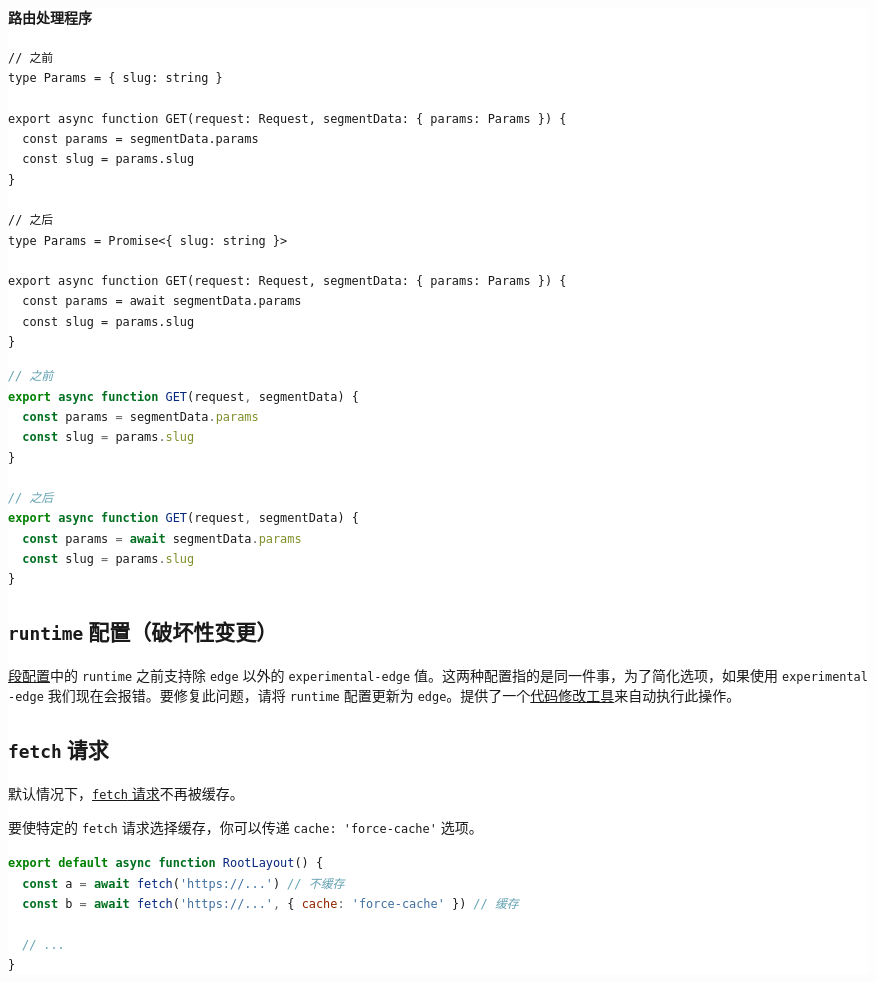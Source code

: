 #### 路由处理程序

```tsx filename="app/api/route.ts"
// 之前
type Params = { slug: string }

export async function GET(request: Request, segmentData: { params: Params }) {
  const params = segmentData.params
  const slug = params.slug
}

// 之后
type Params = Promise<{ slug: string }>

export async function GET(request: Request, segmentData: { params: Params }) {
  const params = await segmentData.params
  const slug = params.slug
}
```

```js filename="app/api/route.js"
// 之前
export async function GET(request, segmentData) {
  const params = segmentData.params
  const slug = params.slug
}

// 之后
export async function GET(request, segmentData) {
  const params = await segmentData.params
  const slug = params.slug
}
```

<AppOnly>

## `runtime` 配置（破坏性变更）

[段配置](/docs/app/api-reference/file-conventions/route-segment-config#runtime)中的 `runtime` 之前支持除 `edge` 以外的 `experimental-edge` 值。这两种配置指的是同一件事，为了简化选项，如果使用 `experimental-edge` 我们现在会报错。要修复此问题，请将 `runtime` 配置更新为 `edge`。提供了一个[代码修改工具](/docs/app/guides/upgrading/codemods#app-dir-runtime-config-experimental-edge)来自动执行此操作。

</AppOnly>

## `fetch` 请求

默认情况下，[`fetch` 请求](/docs/app/api-reference/functions/fetch)不再被缓存。

要使特定的 `fetch` 请求选择缓存，你可以传递 `cache: 'force-cache'` 选项。

```js filename="app/layout.js"
export default async function RootLayout() {
  const a = await fetch('https://...') // 不缓存
  const b = await fetch('https://...', { cache: 'force-cache' }) // 缓存

  // ...
}
```
